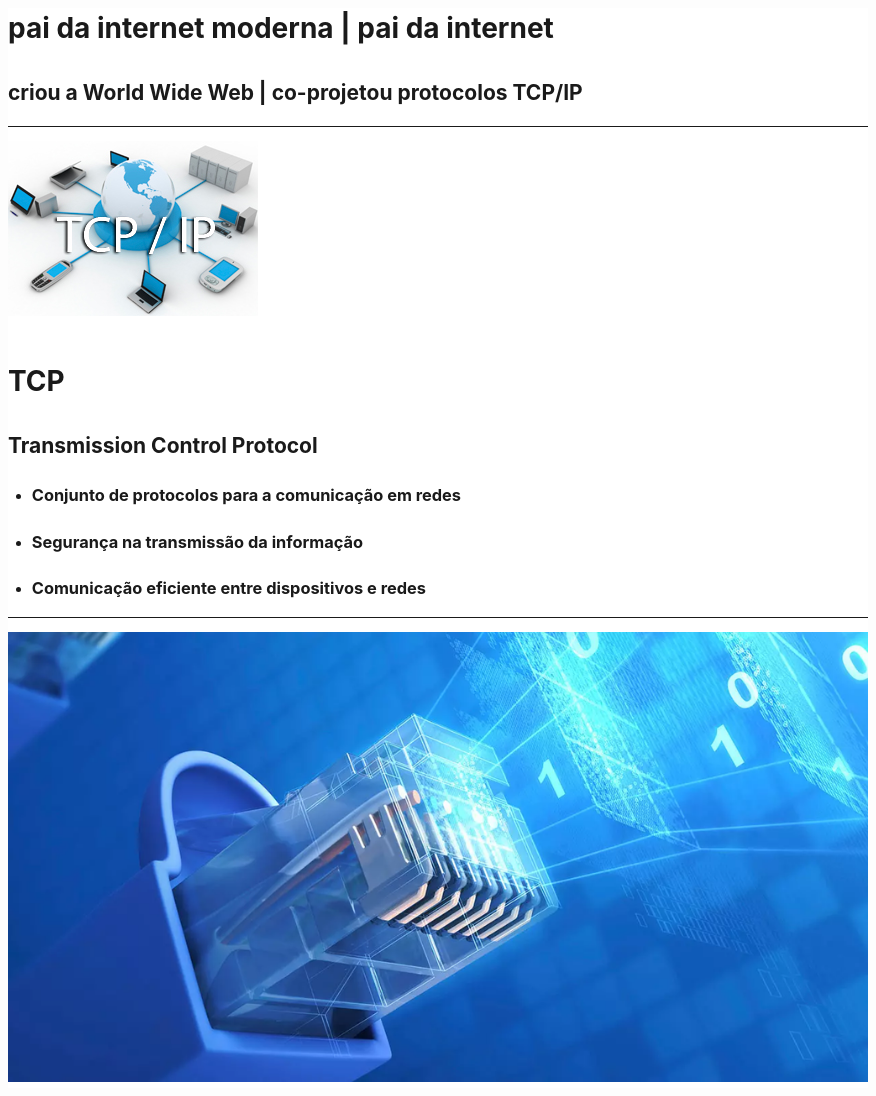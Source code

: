 #  pai da internet moderna  |  pai da internet

##  criou a World Wide Web  |  co-projetou protocolos TCP/IP

</center>
</div>

---






![bg right:45% w:400](internet1.jpg)

# TCP

## Transmission Control Protocol



* ### Conjunto de protocolos para a **comunicação em redes**

* ### **Segurança** na transmissão da informação

* ### **Comunicação eficiente** entre dispositivos e redes

---



![bg left:50% h:600](network_cabling1.webp)
